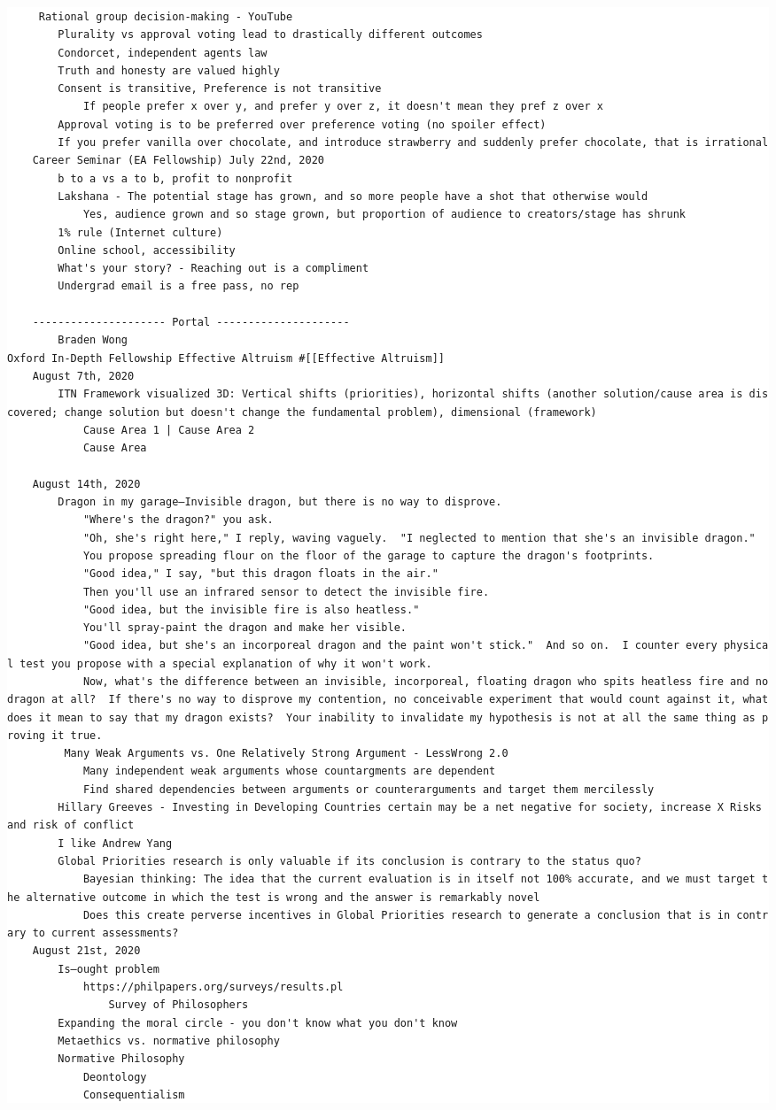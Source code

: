          Rational group decision-making - YouTube
            Plurality vs approval voting lead to drastically different outcomes
            Condorcet, independent agents law
            Truth and honesty are valued highly
            Consent is transitive, Preference is not transitive
                If people prefer x over y, and prefer y over z, it doesn't mean they pref z over x
            Approval voting is to be preferred over preference voting (no spoiler effect)
            If you prefer vanilla over chocolate, and introduce strawberry and suddenly prefer chocolate, that is irrational
        Career Seminar (EA Fellowship) July 22nd, 2020
            b to a vs a to b, profit to nonprofit
            Lakshana - The potential stage has grown, and so more people have a shot that otherwise would
                Yes, audience grown and so stage grown, but proportion of audience to creators/stage has shrunk
            1% rule (Internet culture)
            Online school, accessibility
            What's your story? - Reaching out is a compliment
            Undergrad email is a free pass, no rep
        
        --------------------- Portal ---------------------
            Braden Wong
    Oxford In-Depth Fellowship Effective Altruism #[[Effective Altruism]] 
        August 7th, 2020
            ITN Framework visualized 3D: Vertical shifts (priorities), horizontal shifts (another solution/cause area is discovered; change solution but doesn't change the fundamental problem), dimensional (framework)
                Cause Area 1 | Cause Area 2
                Cause Area
                    
        August 14th, 2020
            Dragon in my garage―Invisible dragon, but there is no way to disprove.
                "Where's the dragon?" you ask.
                "Oh, she's right here," I reply, waving vaguely.  "I neglected to mention that she's an invisible dragon."
                You propose spreading flour on the floor of the garage to capture the dragon's footprints.
                "Good idea," I say, "but this dragon floats in the air."
                Then you'll use an infrared sensor to detect the invisible fire.
                "Good idea, but the invisible fire is also heatless."
                You'll spray-paint the dragon and make her visible.
                "Good idea, but she's an incorporeal dragon and the paint won't stick."  And so on.  I counter every physical test you propose with a special explanation of why it won't work.
                Now, what's the difference between an invisible, incorporeal, floating dragon who spits heatless fire and no dragon at all?  If there's no way to disprove my contention, no conceivable experiment that would count against it, what does it mean to say that my dragon exists?  Your inability to invalidate my hypothesis is not at all the same thing as proving it true.  
             Many Weak Arguments vs. One Relatively Strong Argument - LessWrong 2.0
                Many independent weak arguments whose countargments are dependent
                Find shared dependencies between arguments or counterarguments and target them mercilessly
            Hillary Greeves - Investing in Developing Countries certain may be a net negative for society, increase X Risks and risk of conflict
            I like Andrew Yang
            Global Priorities research is only valuable if its conclusion is contrary to the status quo?
                Bayesian thinking: The idea that the current evaluation is in itself not 100% accurate, and we must target the alternative outcome in which the test is wrong and the answer is remarkably novel
                Does this create perverse incentives in Global Priorities research to generate a conclusion that is in contrary to current assessments?
        August 21st, 2020
            Is–ought problem
                https://philpapers.org/surveys/results.pl
                    Survey of Philosophers
            Expanding the moral circle - you don't know what you don't know
            Metaethics vs. normative philosophy
            Normative Philosophy
                Deontology
                Consequentialism